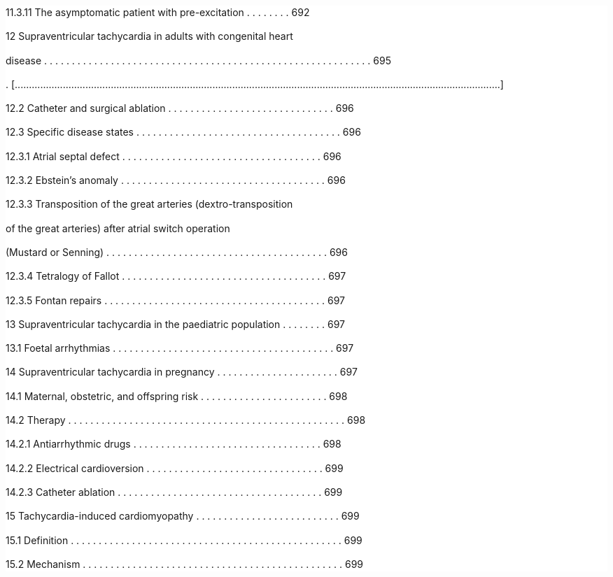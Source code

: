 11.3.11 The asymptomatic patient with pre-excitation . . . . . . . . 692

12 Supraventricular tachycardia in adults with congenital heart

disease . . . . . . . . . . . . . . . . . . . . . . . . . . . . . . . . . . . . . . . . . . . . . . . . . . . . . . . . . . . 695

. [............................................................................................................................................................................]


12.2 Catheter and surgical ablation . . . . . . . . . . . . . . . . . . . . . . . . . . . . . . 696

12.3 Specific disease states . . . . . . . . . . . . . . . . . . . . . . . . . . . . . . . . . . . . . 696

12.3.1 Atrial septal defect . . . . . . . . . . . . . . . . . . . . . . . . . . . . . . . . . . . . 696

12.3.2 Ebstein’s anomaly . . . . . . . . . . . . . . . . . . . . . . . . . . . . . . . . . . . . . 696

12.3.3 Transposition of the great arteries (dextro-transposition

of the great arteries) after atrial switch operation

(Mustard or Senning) . . . . . . . . . . . . . . . . . . . . . . . . . . . . . . . . . . . . . . . . 696

12.3.4 Tetralogy of Fallot . . . . . . . . . . . . . . . . . . . . . . . . . . . . . . . . . . . . . 697

12.3.5 Fontan repairs . . . . . . . . . . . . . . . . . . . . . . . . . . . . . . . . . . . . . . . . 697

13 Supraventricular tachycardia in the paediatric population . . . . . . . . 697

13.1 Foetal arrhythmias . . . . . . . . . . . . . . . . . . . . . . . . . . . . . . . . . . . . . . . . 697

14 Supraventricular tachycardia in pregnancy . . . . . . . . . . . . . . . . . . . . . . 697

14.1 Maternal, obstetric, and offspring risk . . . . . . . . . . . . . . . . . . . . . . . 698

14.2 Therapy . . . . . . . . . . . . . . . . . . . . . . . . . . . . . . . . . . . . . . . . . . . . . . . . . . 698

14.2.1 Antiarrhythmic drugs . . . . . . . . . . . . . . . . . . . . . . . . . . . . . . . . . . 698

14.2.2 Electrical cardioversion . . . . . . . . . . . . . . . . . . . . . . . . . . . . . . . . 699

14.2.3 Catheter ablation . . . . . . . . . . . . . . . . . . . . . . . . . . . . . . . . . . . . . 699

15 Tachycardia-induced cardiomyopathy . . . . . . . . . . . . . . . . . . . . . . . . . . 699

15.1 Definition . . . . . . . . . . . . . . . . . . . . . . . . . . . . . . . . . . . . . . . . . . . . . . . . . 699

15.2 Mechanism . . . . . . . . . . . . . . . . . . . . . . . . . . . . . . . . . . . . . . . . . . . . . . . 699
